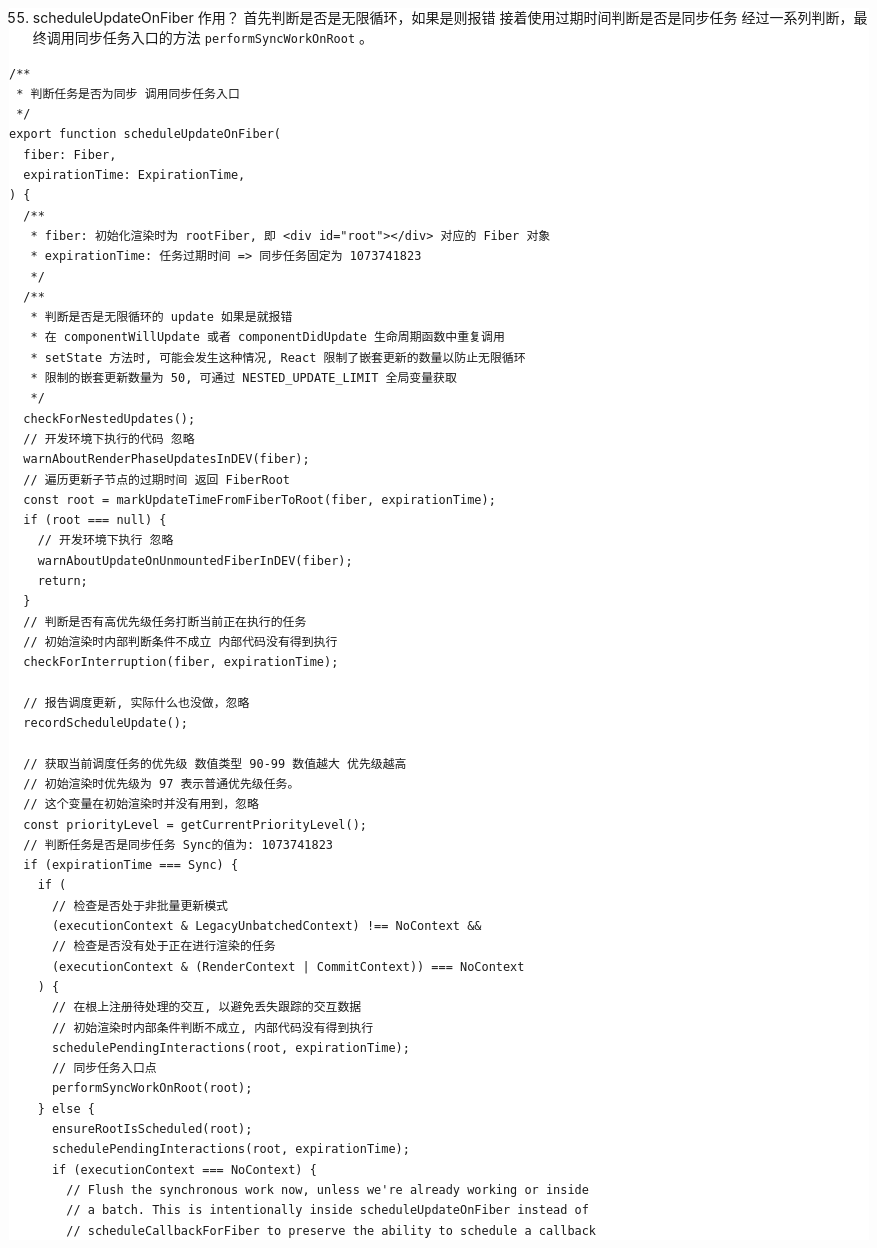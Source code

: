 
55. scheduleUpdateOnFiber 作用？
    首先判断是否是无限循环，如果是则报错
    接着使用过期时间判断是否是同步任务
    经过一系列判断，最终调用同步任务入口的方法 `performSyncWorkOnRoot` 。

```JS
/**
 * 判断任务是否为同步 调用同步任务入口
 */
export function scheduleUpdateOnFiber(
  fiber: Fiber,
  expirationTime: ExpirationTime,
) {
  /**
   * fiber: 初始化渲染时为 rootFiber, 即 <div id="root"></div> 对应的 Fiber 对象
   * expirationTime: 任务过期时间 => 同步任务固定为 1073741823
   */
  /**
   * 判断是否是无限循环的 update 如果是就报错
   * 在 componentWillUpdate 或者 componentDidUpdate 生命周期函数中重复调用
   * setState 方法时, 可能会发生这种情况, React 限制了嵌套更新的数量以防止无限循环
   * 限制的嵌套更新数量为 50, 可通过 NESTED_UPDATE_LIMIT 全局变量获取
   */
  checkForNestedUpdates();
  // 开发环境下执行的代码 忽略
  warnAboutRenderPhaseUpdatesInDEV(fiber);
  // 遍历更新子节点的过期时间 返回 FiberRoot
  const root = markUpdateTimeFromFiberToRoot(fiber, expirationTime);
  if (root === null) {
    // 开发环境下执行 忽略
    warnAboutUpdateOnUnmountedFiberInDEV(fiber);
    return;
  }
  // 判断是否有高优先级任务打断当前正在执行的任务
  // 初始渲染时内部判断条件不成立 内部代码没有得到执行
  checkForInterruption(fiber, expirationTime);

  // 报告调度更新, 实际什么也没做，忽略
  recordScheduleUpdate();

  // 获取当前调度任务的优先级 数值类型 90-99 数值越大 优先级越高
  // 初始渲染时优先级为 97 表示普通优先级任务。
  // 这个变量在初始渲染时并没有用到，忽略
  const priorityLevel = getCurrentPriorityLevel();
  // 判断任务是否是同步任务 Sync的值为: 1073741823
  if (expirationTime === Sync) {
    if (
      // 检查是否处于非批量更新模式
      (executionContext & LegacyUnbatchedContext) !== NoContext &&
      // 检查是否没有处于正在进行渲染的任务
      (executionContext & (RenderContext | CommitContext)) === NoContext
    ) {
      // 在根上注册待处理的交互, 以避免丢失跟踪的交互数据
      // 初始渲染时内部条件判断不成立, 内部代码没有得到执行
      schedulePendingInteractions(root, expirationTime);
      // 同步任务入口点
      performSyncWorkOnRoot(root);
    } else {
      ensureRootIsScheduled(root);
      schedulePendingInteractions(root, expirationTime);
      if (executionContext === NoContext) {
        // Flush the synchronous work now, unless we're already working or inside
        // a batch. This is intentionally inside scheduleUpdateOnFiber instead of
        // scheduleCallbackForFiber to preserve the ability to schedule a callback
```